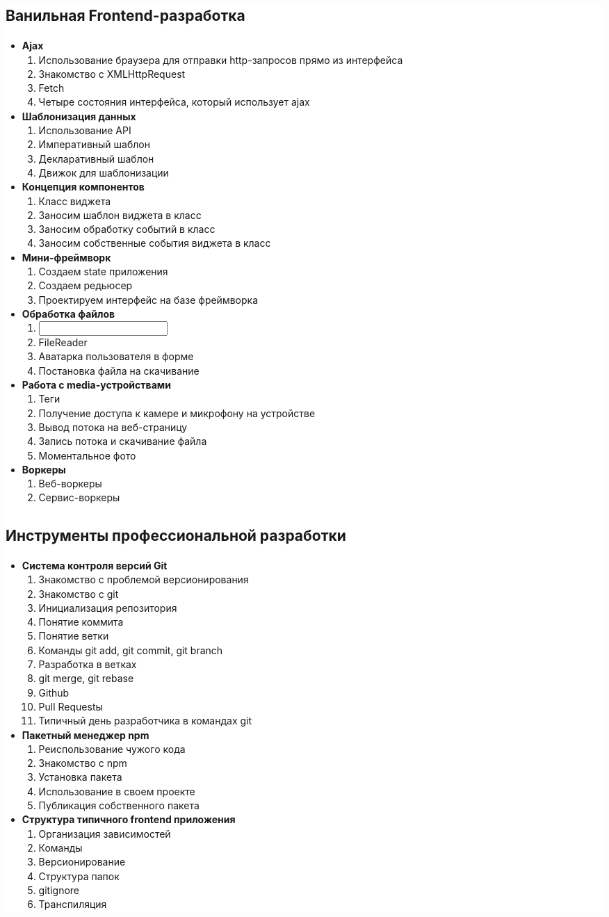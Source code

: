## Ванильная Frontend-разработка

- **Ajax**
    1. Использование браузера для отправки http-запросов прямо из интерфейса
    2. Знакомство с XMLHttpRequest
    3. Fetch
    4. Четыре состояния интерфейса, который использует ajax
- **Шаблонизация данных**
    1. Использование API
    2. Императивный шаблон
    3. Декларативный шаблон
    4. Движок для шаблонизации
- **Концепция компонентов**
    1. Класс виджета
    2. Заносим шаблон виджета в класс
    3. Заносим обработку событий в класс
    4. Заносим собственные события виджета в класс
- **Мини-фреймворк**
    1. Создаем state приложения
    2. Создаем редьюсер
    3. Проектируем интерфейс на базе фреймворка
- **Обработка файлов**
    1. <input type=”file”>
    2. FileReader
    3. Аватарка пользователя в форме
    4. Постановка файла на скачивание
- **Работа с media-устройствами**
    1. Теги <video> и <audio>
    2. Получение доступа к камере и микрофону на устройстве
    3. Вывод потока на веб-страницу
    4. Запись потока и скачивание файла
    5. Моментальное фото
- **Воркеры**
    1. Веб-воркеры
    2. Сервис-воркеры

## Инструменты профессиональной разработки

- **Система контроля версий Git**
    1. Знакомство с проблемой версионирования
    2. Знакомство с git
    3. Инициализация репозитория
    4. Понятие коммита
    5. Понятие ветки
    6. Команды git add, git commit, git branch
    7. Разработка в ветках
    8. git merge, git rebase
    9. Github
    10. Pull Requestы
    11. Типичный день разработчика в командах git
- **Пакетный менеджер npm**
    1. Реиспользование чужого кода
    2. Знакомство с npm
    3. Установка пакета
    4. Использование в своем проекте
    5. Публикация собственного пакета
- **Структура типичного frontend приложения**
    1. Организация зависимостей
    2. Команды
    3. Версионирование
    4. Структура папок
    5. gitignore
    6. Транспиляция